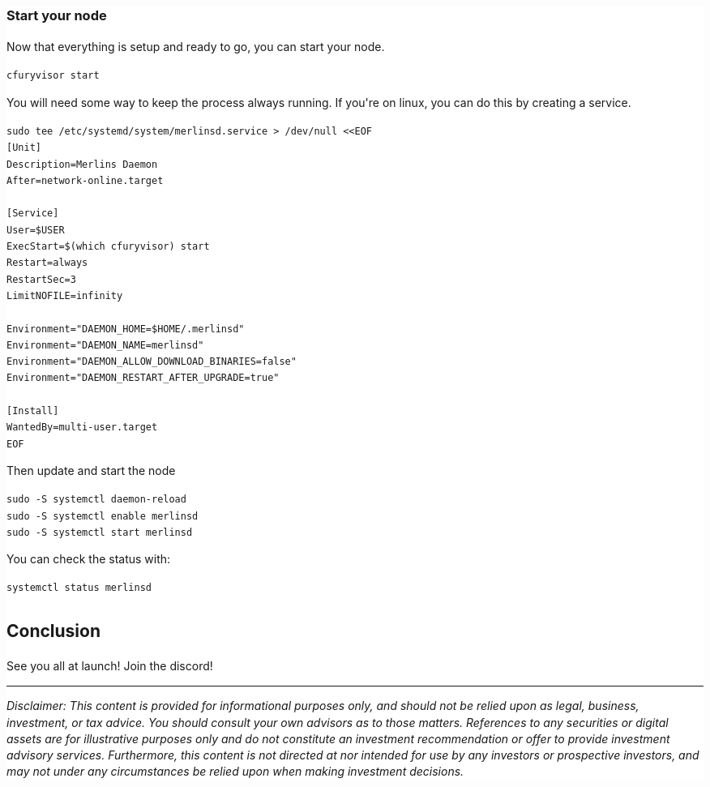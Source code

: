 ### Start your node

Now that everything is setup and ready to go, you can start your node.

``` {.sh}
cfuryvisor start
```

You will need some way to keep the process always running. If you're on
linux, you can do this by creating a service.

``` {.sh}
sudo tee /etc/systemd/system/merlinsd.service > /dev/null <<EOF  
[Unit]
Description=Merlins Daemon
After=network-online.target

[Service]
User=$USER
ExecStart=$(which cfuryvisor) start
Restart=always
RestartSec=3
LimitNOFILE=infinity

Environment="DAEMON_HOME=$HOME/.merlinsd"
Environment="DAEMON_NAME=merlinsd"
Environment="DAEMON_ALLOW_DOWNLOAD_BINARIES=false"
Environment="DAEMON_RESTART_AFTER_UPGRADE=true"

[Install]
WantedBy=multi-user.target
EOF
```

Then update and start the node

``` {.sh}
sudo -S systemctl daemon-reload
sudo -S systemctl enable merlinsd
sudo -S systemctl start merlinsd
```

You can check the status with:

``` {.sh}
systemctl status merlinsd
```

## Conclusion

See you all at launch! Join the discord!

---
*Disclaimer: This content is provided for informational purposes only,
and should not be relied upon as legal, business, investment, or tax
advice. You should consult your own advisors as to those matters.
References to any securities or digital assets are for illustrative
purposes only and do not constitute an investment recommendation or
offer to provide investment advisory services. Furthermore, this content
is not directed at nor intended for use by any investors or prospective
investors, and may not under any circumstances be relied upon when
making investment decisions.*
